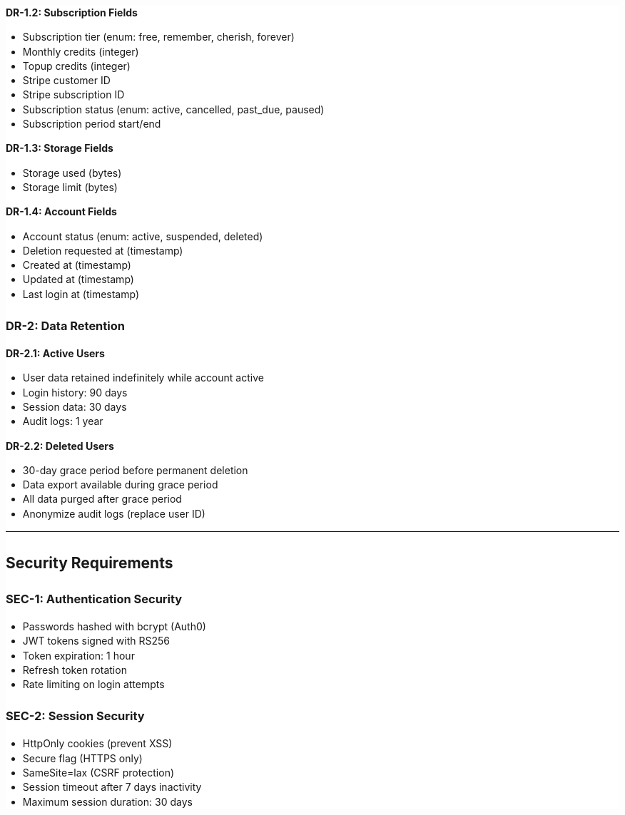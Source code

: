 **DR-1.2: Subscription Fields**
- Subscription tier (enum: free, remember, cherish, forever)
- Monthly credits (integer)
- Topup credits (integer)
- Stripe customer ID
- Stripe subscription ID
- Subscription status (enum: active, cancelled, past_due, paused)
- Subscription period start/end

**DR-1.3: Storage Fields**
- Storage used (bytes)
- Storage limit (bytes)

**DR-1.4: Account Fields**
- Account status (enum: active, suspended, deleted)
- Deletion requested at (timestamp)
- Created at (timestamp)
- Updated at (timestamp)
- Last login at (timestamp)

### DR-2: Data Retention

**DR-2.1: Active Users**
- User data retained indefinitely while account active
- Login history: 90 days
- Session data: 30 days
- Audit logs: 1 year

**DR-2.2: Deleted Users**
- 30-day grace period before permanent deletion
- Data export available during grace period
- All data purged after grace period
- Anonymize audit logs (replace user ID)

---

## Security Requirements

### SEC-1: Authentication Security
- Passwords hashed with bcrypt (Auth0)
- JWT tokens signed with RS256
- Token expiration: 1 hour
- Refresh token rotation
- Rate limiting on login attempts

### SEC-2: Session Security
- HttpOnly cookies (prevent XSS)
- Secure flag (HTTPS only)
- SameSite=lax (CSRF protection)
- Session timeout after 7 days inactivity
- Maximum session duration: 30 days
